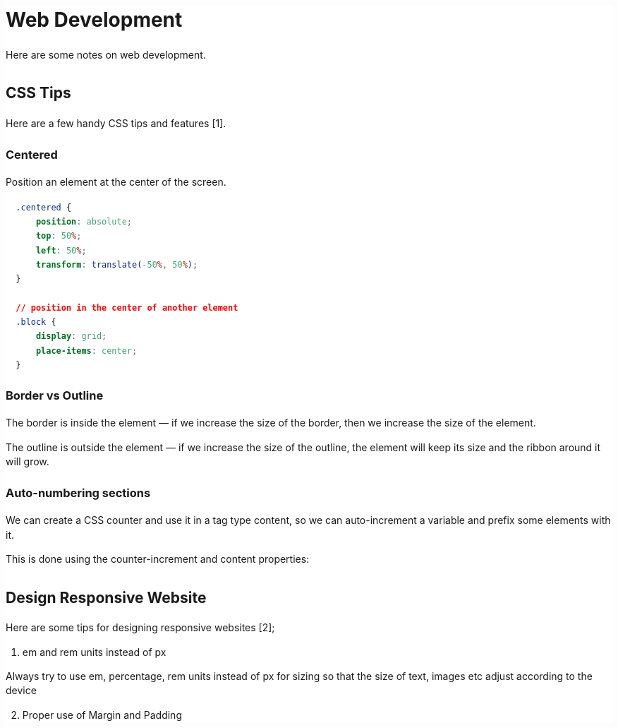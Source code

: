 # Web Development

Here are some notes on web development.

## CSS Tips

Here are a few handy CSS tips and features [1].

### Centered

Position an element at the center of the screen.

```css
  .centered {
      position: absolute;
      top: 50%;
      left: 50%;
      transform: translate(-50%, 50%);
  }

  // position in the center of another element
  .block {
      display: grid;
      place-items: center;
  }
```

### Border vs Outline

The border is inside the element — if we increase the size of the border, then we increase the size of the element.

The outline is outside the element — if we increase the size of the outline, the element will keep its size and the ribbon around it will grow.

### Auto-numbering sections

We can create a CSS counter and use it in a tag type content, so we can auto-increment a variable and prefix some elements with it.

This is done using the counter-increment and content properties:


## Design Responsive Website

Here are some tips for designing responsive websites [2];

1. em and rem units instead of px

Always try to use em, percentage, rem units instead of px for sizing so that the size of text, images etc adjust according to the device

2. Proper use of Margin and Padding
